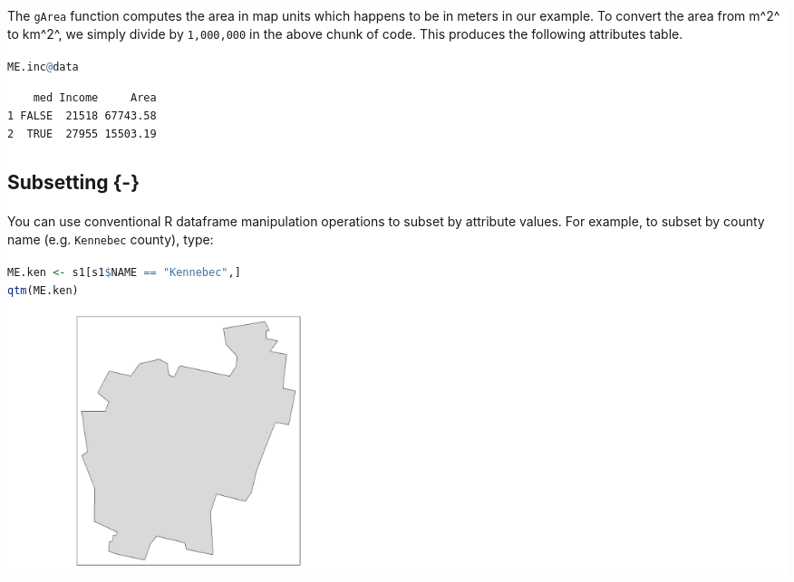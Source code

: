 The `gArea` function computes the area in map units which happens to be in meters in our example. To convert the area from m^2^ to km^2^, we simply divide by `1,000,000` in the above chunk of code. This produces the following attributes table.



 

```r
ME.inc@data
```

```
    med Income     Area
1 FALSE  21518 67743.58
2  TRUE  27955 15503.19
```

## Subsetting {-}

You can use conventional R dataframe manipulation operations to subset by attribute values. For example, to subset by county name (e.g. `Kennebec` county), type:


```r
ME.ken <- s1[s1$NAME == "Kennebec",]
qtm(ME.ken)
```

<img src="A04-Vector-Operations_files/figure-html/unnamed-chunk-14-1.png" width="400" />
